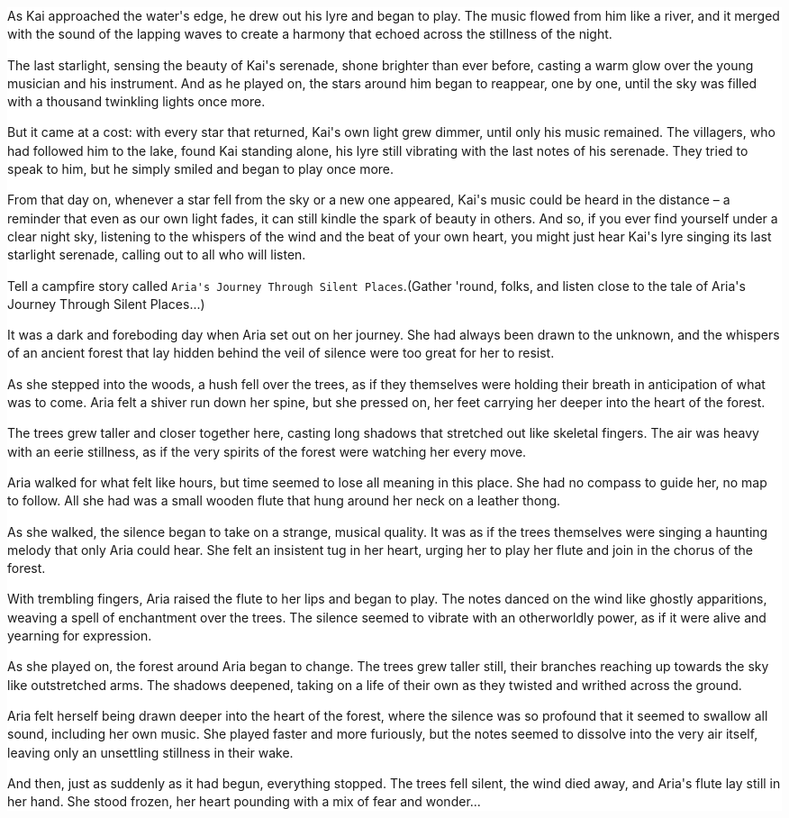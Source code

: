 As Kai approached the water's edge, he drew out his lyre and began to play. The music flowed from him like a river, and it merged with the sound of the lapping waves to create a harmony that echoed across the stillness of the night.

The last starlight, sensing the beauty of Kai's serenade, shone brighter than ever before, casting a warm glow over the young musician and his instrument. And as he played on, the stars around him began to reappear, one by one, until the sky was filled with a thousand twinkling lights once more.

But it came at a cost: with every star that returned, Kai's own light grew dimmer, until only his music remained. The villagers, who had followed him to the lake, found Kai standing alone, his lyre still vibrating with the last notes of his serenade. They tried to speak to him, but he simply smiled and began to play once more.

From that day on, whenever a star fell from the sky or a new one appeared, Kai's music could be heard in the distance – a reminder that even as our own light fades, it can still kindle the spark of beauty in others. And so, if you ever find yourself under a clear night sky, listening to the whispers of the wind and the beat of your own heart, you might just hear Kai's lyre singing its last starlight serenade, calling out to all who will listen.<end>

Tell a campfire story called `Aria's Journey Through Silent Places`.<start>(Gather 'round, folks, and listen close to the tale of Aria's Journey Through Silent Places...)

It was a dark and foreboding day when Aria set out on her journey. She had always been drawn to the unknown, and the whispers of an ancient forest that lay hidden behind the veil of silence were too great for her to resist.

As she stepped into the woods, a hush fell over the trees, as if they themselves were holding their breath in anticipation of what was to come. Aria felt a shiver run down her spine, but she pressed on, her feet carrying her deeper into the heart of the forest.

The trees grew taller and closer together here, casting long shadows that stretched out like skeletal fingers. The air was heavy with an eerie stillness, as if the very spirits of the forest were watching her every move.

Aria walked for what felt like hours, but time seemed to lose all meaning in this place. She had no compass to guide her, no map to follow. All she had was a small wooden flute that hung around her neck on a leather thong.

As she walked, the silence began to take on a strange, musical quality. It was as if the trees themselves were singing a haunting melody that only Aria could hear. She felt an insistent tug in her heart, urging her to play her flute and join in the chorus of the forest.

With trembling fingers, Aria raised the flute to her lips and began to play. The notes danced on the wind like ghostly apparitions, weaving a spell of enchantment over the trees. The silence seemed to vibrate with an otherworldly power, as if it were alive and yearning for expression.

As she played on, the forest around Aria began to change. The trees grew taller still, their branches reaching up towards the sky like outstretched arms. The shadows deepened, taking on a life of their own as they twisted and writhed across the ground.

Aria felt herself being drawn deeper into the heart of the forest, where the silence was so profound that it seemed to swallow all sound, including her own music. She played faster and more furiously, but the notes seemed to dissolve into the very air itself, leaving only an unsettling stillness in their wake.

And then, just as suddenly as it had begun, everything stopped. The trees fell silent, the wind died away, and Aria's flute lay still in her hand. She stood frozen, her heart pounding with a mix of fear and wonder...
